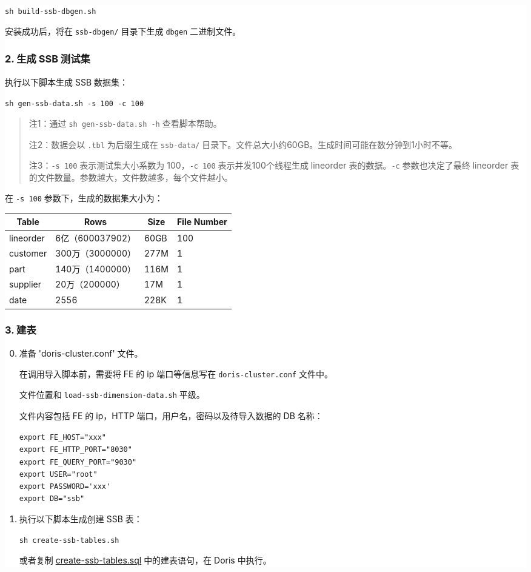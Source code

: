 ```
sh build-ssb-dbgen.sh
```

安装成功后，将在 `ssb-dbgen/` 目录下生成 `dbgen` 二进制文件。

### 2. 生成 SSB 测试集

执行以下脚本生成 SSB 数据集：

```
sh gen-ssb-data.sh -s 100 -c 100
```

> 注1：通过 `sh gen-ssb-data.sh -h` 查看脚本帮助。
> 
> 注2：数据会以 `.tbl` 为后缀生成在  `ssb-data/` 目录下。文件总大小约60GB。生成时间可能在数分钟到1小时不等。
> 
> 注3：`-s 100` 表示测试集大小系数为 100，`-c 100` 表示并发100个线程生成 lineorder 表的数据。`-c` 参数也决定了最终 lineorder 表的文件数量。参数越大，文件数越多，每个文件越小。

在 `-s 100` 参数下，生成的数据集大小为：

|Table |Rows |Size | File Number |
|---|---|---|---|
|lineorder| 6亿（600037902） | 60GB | 100|
|customer|300万（3000000） |277M |1|
|part|140万（1400000） | 116M|1|
|supplier|20万（200000） |17M |1|
|date| 2556|228K |1|

### 3. 建表

0. 准备 'doris-cluster.conf' 文件。
    
    在调用导入脚本前，需要将 FE 的 ip 端口等信息写在 `doris-cluster.conf` 文件中。
    
    文件位置和 `load-ssb-dimension-data.sh` 平级。
    
    文件内容包括 FE 的 ip，HTTP 端口，用户名，密码以及待导入数据的 DB 名称：
    
    ```
    export FE_HOST="xxx"
    export FE_HTTP_PORT="8030"
    export FE_QUERY_PORT="9030"
    export USER="root"
    export PASSWORD='xxx'
    export DB="ssb"
    ```

1. 执行以下脚本生成创建 SSB 表：

    ```
    sh create-ssb-tables.sh
    ```
    或者复制 [create-ssb-tables.sql](https://github.com/apache/incubator-doris/tree/master/tools/ssb-tools/ddl/create-ssb-tables.sql) 中的建表语句，在 Doris 中执行。
